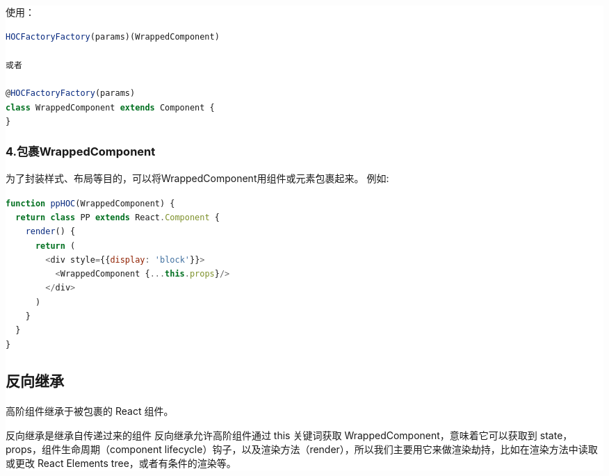 使用：
```js
HOCFactoryFactory(params)(WrappedComponent)

或者

@HOCFactoryFactory(params)
class WrappedComponent extends Component {
}
```

### 4.包裹WrappedComponent
为了封装样式、布局等目的，可以将WrappedComponent用组件或元素包裹起来。
例如:
```js
function ppHOC(WrappedComponent) {
  return class PP extends React.Component {
    render() {
      return (
        <div style={{display: 'block'}}>
          <WrappedComponent {...this.props}/>
        </div>
      )
    }
  }
}
```

## 反向继承
高阶组件继承于被包裹的 React 组件。

反向继承是继承自传递过来的组件
反向继承允许高阶组件通过 this 关键词获取 WrappedComponent，意味着它可以获取到 state，props，组件生命周期（component lifecycle）钩子，以及渲染方法（render），所以我们主要用它来做渲染劫持，比如在渲染方法中读取或更改 React Elements tree，或者有条件的渲染等。

